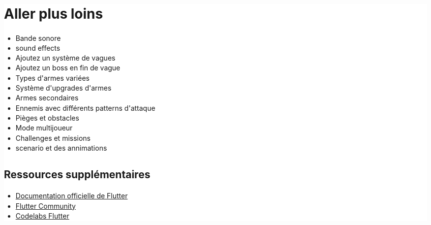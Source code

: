 
# Aller plus loins
- Bande sonore
- sound effects
- Ajoutez un système de vagues
- Ajoutez un boss en fin de vague
- Types d'armes variées
- Système d'upgrades d'armes
- Armes secondaires
- Ennemis avec différents patterns d'attaque
- Pièges et obstacles
- Mode multijoueur
- Challenges et missions
- scenario et des annimations

## Ressources supplémentaires

- [Documentation officielle de Flutter](https://flutter.dev/docs)
- [Flutter Community](https://flutter.dev/community)
- [Codelabs Flutter](https://codelabs.developers.google.com/flutter)

